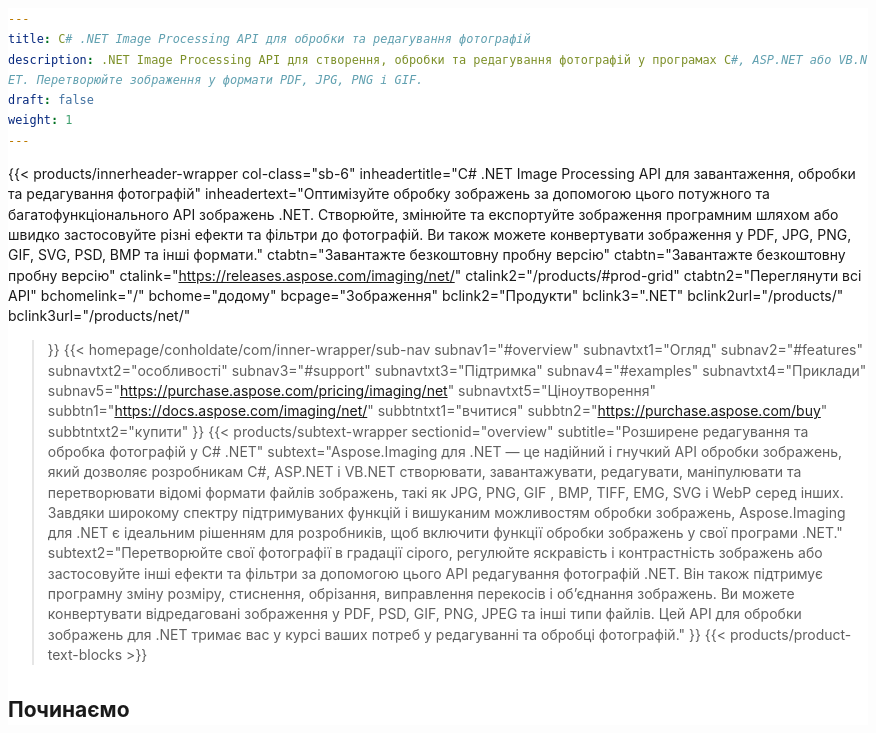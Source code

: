 ```yaml
---
title: C# .NET Image Processing API для обробки та редагування фотографій
description: .NET Image Processing API для створення, обробки та редагування фотографій у програмах C#, ASP.NET або VB.NET. Перетворюйте зображення у формати PDF, JPG, PNG і GIF.
draft: false
weight: 1
---
```

{{< products/innerheader-wrapper col-class="sb-6"
  inheadertitle="C# .NET Image Processing API для завантаження, обробки та редагування фотографій"
  inheadertext="Оптимізуйте обробку зображень за допомогою цього потужного та багатофункціонального API зображень .NET. Створюйте, змінюйте та експортуйте зображення програмним шляхом або швидко застосовуйте різні ефекти та фільтри до фотографій. Ви також можете конвертувати зображення у PDF, JPG, PNG, GIF, SVG, PSD, BMP та інші формати."
  ctabtn="Завантажте безкоштовну пробну версію"
  ctabtn="Завантажте безкоштовну пробну версію"
  ctalink="https://releases.aspose.com/imaging/net/"
  ctalink2="/products/#prod-grid"
  ctabtn2="Переглянути всі API"
  bchomelink="/"
  bchome="додому"
  bcpage="Зображення"
  bclink2="Продукти"
  bclink3=".NET"
  bclink2url="/products/"
  bclink3url="/products/net/"
  >}}
{{< homepage/conholdate/com/inner-wrapper/sub-nav 
subnav1="#overview"
subnavtxt1="Огляд" 
subnav2="#features"
subnavtxt2="особливості" 
subnav3="#support"
subnavtxt3="Підтримка" 
subnav4="#examples"
subnavtxt4="Приклади" 
subnav5="https://purchase.aspose.com/pricing/imaging/net"
subnavtxt5="Ціноутворення" 
subbtn1="https://docs.aspose.com/imaging/net/"
subbtntxt1="вчитися"
subbtn2="https://purchase.aspose.com/buy"
subbtntxt2="купити"
>}}
   {{< products/subtext-wrapper
   sectionid="overview"
   subtitle="Розширене редагування та обробка фотографій у C# .NET"
   subtext="Aspose.Imaging для .NET — це надійний і гнучкий API обробки зображень, який дозволяє розробникам C#, ASP.NET і VB.NET створювати, завантажувати, редагувати, маніпулювати та перетворювати відомі формати файлів зображень, такі як JPG, PNG, GIF , BMP, TIFF, EMG, SVG і WebP серед інших. Завдяки широкому спектру підтримуваних функцій і вишуканим можливостям обробки зображень, Aspose.Imaging для .NET є ідеальним рішенням для розробників, щоб включити функції обробки зображень у свої програми .NET."
   subtext2="Перетворюйте свої фотографії в градації сірого, регулюйте яскравість і контрастність зображень або застосовуйте інші ефекти та фільтри за допомогою цього API редагування фотографій .NET. Він також підтримує програмну зміну розміру, стиснення, обрізання, виправлення перекосів і об’єднання зображень. Ви можете конвертувати відредаговані зображення у PDF, PSD, GIF, PNG, JPEG та інші типи файлів. Цей API для обробки зображень для .NET тримає вас у курсі ваших потреб у редагуванні та обробці фотографій."
   >}} 
   {{< products/product-text-blocks >}}
   <h2>Починаємо</h2>